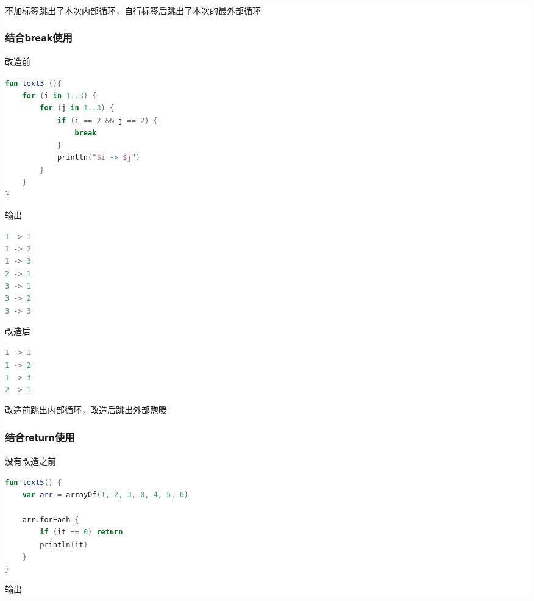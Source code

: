 不加标签跳出了本次内部循环，自行标签后跳出了本次的最外部循环

### 结合break使用

改造前

```kotlin
fun text3 (){
    for (i in 1..3) {
        for (j in 1..3) {
            if (i == 2 && j == 2) {
                break
            }
            println("$i -> $j")
        }
    }
}
```
输出
```kotlin
1 -> 1
1 -> 2
1 -> 3
2 -> 1
3 -> 1
3 -> 2
3 -> 3
```

改造后

```java
1 -> 1
1 -> 2
1 -> 3
2 -> 1
```

改造前跳出内部循环，改造后跳出外部煦暖

### 结合return使用


没有改造之前

```kotlin
fun text5() {
    var arr = arrayOf(1, 2, 3, 0, 4, 5, 6)

    arr.forEach {
        if (it == 0) return
        println(it)
    }
}
```
输出
